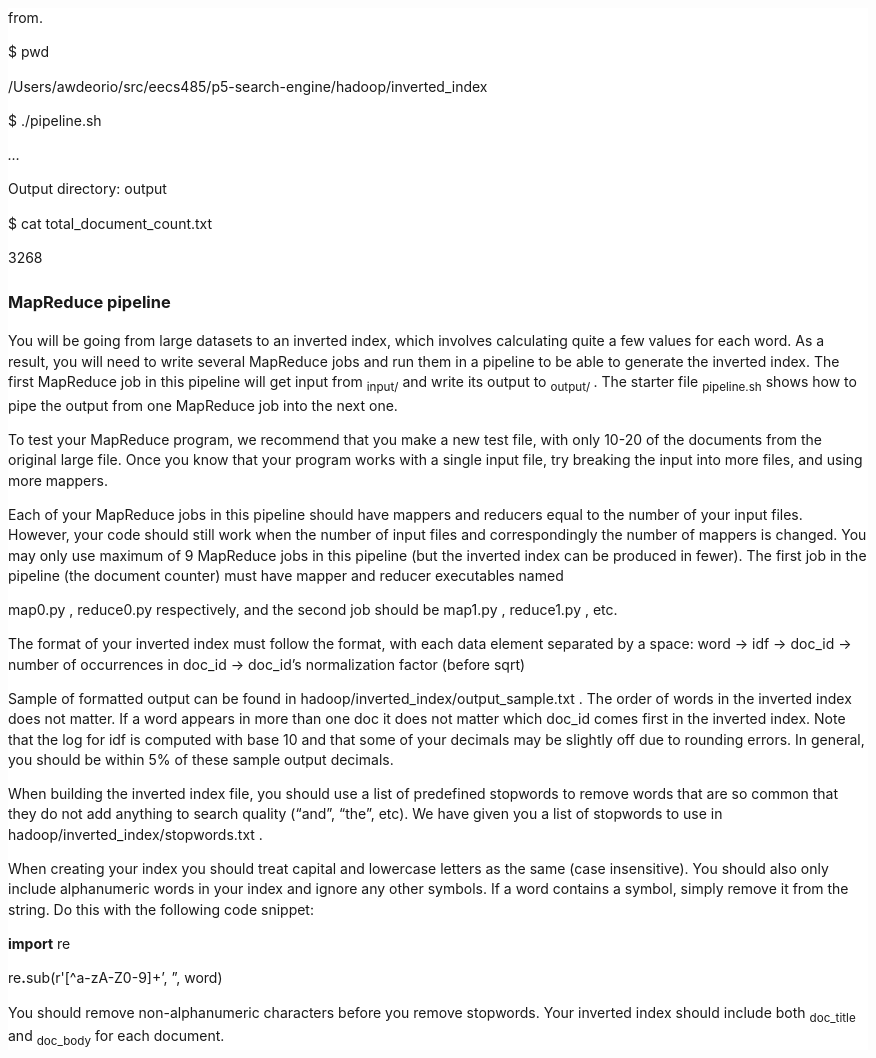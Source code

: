 from.

$ pwd

/Users/awdeorio/src/eecs485/p5-search-engine/hadoop/inverted_index

$ ./pipeline.sh

<em>… </em>

Output directory: output

$ cat total_document_count.txt

3268

<h3>MapReduce pipeline</h3>
You will be going from large datasets to an inverted index, which involves calculating quite a few values for each word. As a result, you will need to write several MapReduce jobs and run them in a pipeline to be able to generate the inverted index. The first MapReduce job in this pipeline will get input from <sub>input/</sub> and write its output to <sub>output/ </sub>. The starter file <sub>pipeline.sh</sub> shows how to pipe the output from one MapReduce job into the next one.

To test your MapReduce program, we recommend that you make a new test file, with only 10-20 of the documents from the original large file. Once you know that your program works with a single input file, try breaking the input into more files, and using more mappers.

Each of your MapReduce jobs in this pipeline should have mappers and reducers equal to the number of your input files. However, your code should still work when the number of input files and correspondingly the number of mappers is changed. You may only use maximum of 9 MapReduce jobs in this pipeline (but the inverted index can be produced in fewer). The first job in the pipeline (the document counter) must have mapper and reducer executables named

map0.py , reduce0.py respectively, and the second job should be map1.py , reduce1.py , etc.

The format of your inverted index must follow the format, with each data element separated by a space: word -&gt; idf -&gt; doc_id -&gt; number of occurrences in doc_id -&gt; doc_id’s normalization factor (before sqrt)

Sample of formatted output can be found in hadoop/inverted_index/output_sample.txt . The order of words in the inverted index does not matter. If a word appears in more than one doc it does not matter which doc_id comes first in the inverted index. Note that the log for idf is computed with base 10 and that some of your decimals may be slightly off due to rounding errors. In general, you should be within 5% of these sample output decimals.

When building the inverted index file, you should use a list of predefined stopwords to remove words that are so common that they do not add anything to search quality (“and”, “the”, etc). We have given you a list of stopwords to use in hadoop/inverted_index/stopwords.txt .

When creating your index you should treat capital and lowercase letters as the same (case insensitive). You should also only include alphanumeric words in your index and ignore any other symbols. If a word contains a symbol, simply remove it from the string. Do this with the following code snippet:

<strong>import</strong> re

re<strong>.</strong>sub(r'[^a-zA-Z0-9]+’, ”, word)

You should remove non-alphanumeric characters before you remove stopwords. Your inverted index should include both <sub>doc_title</sub> and <sub>doc_body</sub> for each document.
